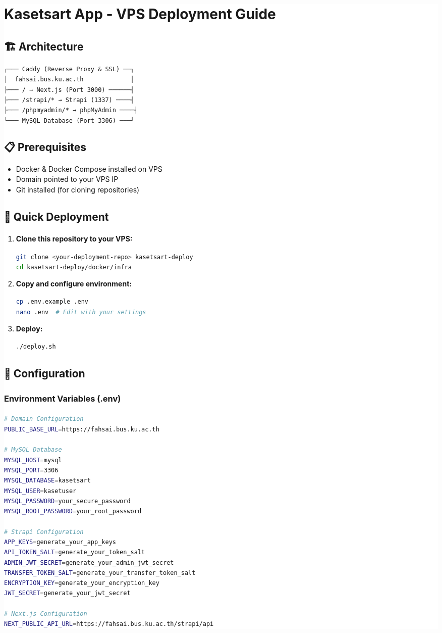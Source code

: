 # Kasetsart App - VPS Deployment Guide

## 🏗️ Architecture

```
┌─── Caddy (Reverse Proxy & SSL) ──┐
│  fahsai.bus.ku.ac.th             │
├─── / → Next.js (Port 3000) ──────┤
├─── /strapi/* → Strapi (1337) ────┤
├─── /phpmyadmin/* → phpMyAdmin ────┤
└─── MySQL Database (Port 3306) ───┘
```

## 📋 Prerequisites

- Docker & Docker Compose installed on VPS
- Domain pointed to your VPS IP
- Git installed (for cloning repositories)

## 🚀 Quick Deployment

1. **Clone this repository to your VPS:**
   ```bash
   git clone <your-deployment-repo> kasetsart-deploy
   cd kasetsart-deploy/docker/infra
   ```

2. **Copy and configure environment:**
   ```bash
   cp .env.example .env
   nano .env  # Edit with your settings
   ```

3. **Deploy:**
   ```bash
   ./deploy.sh
   ```

## 🔧 Configuration

### Environment Variables (.env)

```bash
# Domain Configuration
PUBLIC_BASE_URL=https://fahsai.bus.ku.ac.th

# MySQL Database
MYSQL_HOST=mysql
MYSQL_PORT=3306
MYSQL_DATABASE=kasetsart
MYSQL_USER=kasetuser
MYSQL_PASSWORD=your_secure_password
MYSQL_ROOT_PASSWORD=your_root_password

# Strapi Configuration
APP_KEYS=generate_your_app_keys
API_TOKEN_SALT=generate_your_token_salt
ADMIN_JWT_SECRET=generate_your_admin_jwt_secret
TRANSFER_TOKEN_SALT=generate_your_transfer_token_salt
ENCRYPTION_KEY=generate_your_encryption_key
JWT_SECRET=generate_your_jwt_secret

# Next.js Configuration
NEXT_PUBLIC_API_URL=https://fahsai.bus.ku.ac.th/strapi/api
```